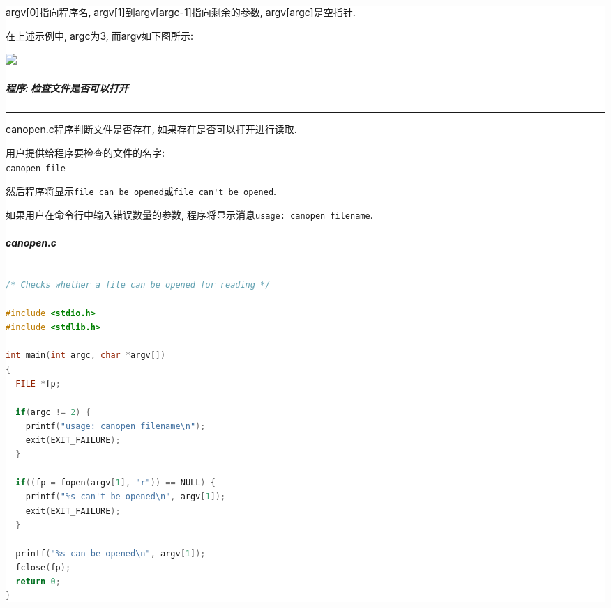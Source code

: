 
argv[0]指向程序名, argv[1]到argv[argc-1]指向剩余的参数, argv[argc]是空指针. 

在上述示例中, argc为3, 而argv如下图所示: 
<div class="top-2">
  <img src="../img/21-3.png">
</div>





##### 程序: 检查文件是否可以打开

---

canopen.c程序判断文件是否存在, 如果存在是否可以打开进行读取. 

用户提供给程序要检查的文件的名字:  
`canopen file`

然后程序将显示`file can be opened`或`file can't be opened`. 

如果用户在命令行中输入错误数量的参数, 程序将显示消息`usage: canopen filename`.





##### canopen.c

---

```C
/* Checks whether a file can be opened for reading */

#include <stdio.h>
#include <stdlib.h>

int main(int argc, char *argv[])
{
  FILE *fp;
 
  if(argc != 2) {
    printf("usage: canopen filename\n");
    exit(EXIT_FAILURE);
  }
 
  if((fp = fopen(argv[1], "r")) == NULL) {
    printf("%s can't be opened\n", argv[1]);
    exit(EXIT_FAILURE);
  }
 
  printf("%s can be opened\n", argv[1]);
  fclose(fp);
  return 0;
}
```
